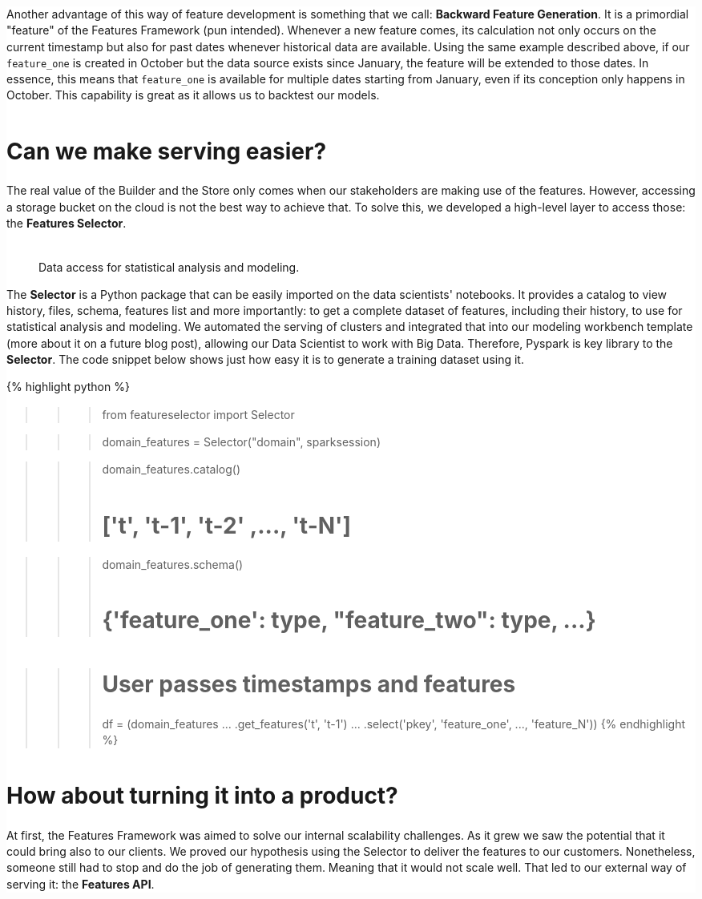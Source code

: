   Another advantage of this way of feature development is something that we call: **Backward Feature Generation**. It is a primordial "feature" of the Features Framework (pun intended). Whenever a new feature comes, its calculation not only occurs on the current timestamp but also for past dates whenever historical data are available. Using the same example described above, if our `feature_one` is created in October but the data source exists since January, the feature will be extended to those dates. In essence, this means that `feature_one` is available for multiple dates starting from January, even if its conception only happens in October. This capability is great as it allows us to backtest our models.


# Can we make serving easier?

The real value of the Builder and the Store only comes when our stakeholders are making use of the features. However, accessing a storage bucket on the cloud is not the best way to achieve that. To solve this, we developed a high-level layer to access those: the **Features Selector**.

<figure class="align-center">
  <img src="{{ '/images/posts/neoways-feature-framework/features_selector.png' | absolute_url }}" alt="">
  <figcaption>Data access for statistical analysis and modeling.</figcaption>
</figure> 


The **Selector** is a Python package that can be easily imported on the data scientists' notebooks. It provides a catalog to view history, files, schema, features list and more importantly: to get a complete dataset of features, including their history, to use for  statistical analysis and modeling. We automated the serving of clusters and integrated that into our modeling workbench template (more about it on a future blog post), allowing our Data Scientist to work with Big Data. Therefore, Pyspark is key library to the **Selector**. The code snippet below shows just how easy it is to generate a training dataset using it.


{% highlight python %}
>>> from featureselector import Selector

>>> domain_features = Selector("domain", sparksession)

>>> domain_features.catalog()
>>> # ['t', 't-1', 't-2' ,..., 't-N']

>>> domain_features.schema()
>>> # {'feature_one': type, "feature_two": type, ...}

>>> # User passes timestamps and features 
>>> df = (domain_features
...      .get_features('t', 't-1')
...      .select('pkey', 'feature_one', ..., 'feature_N'))
{% endhighlight %}


# How about turning it into a product?

At first, the Features Framework was aimed to solve our internal scalability challenges. As it grew we saw the potential that it could bring also to our clients. We proved our hypothesis using the Selector to deliver the features to our customers. Nonetheless, someone still had to stop and do the job of generating them. Meaning that it would not scale well. That led to our external way of serving it: the **Features API**.
